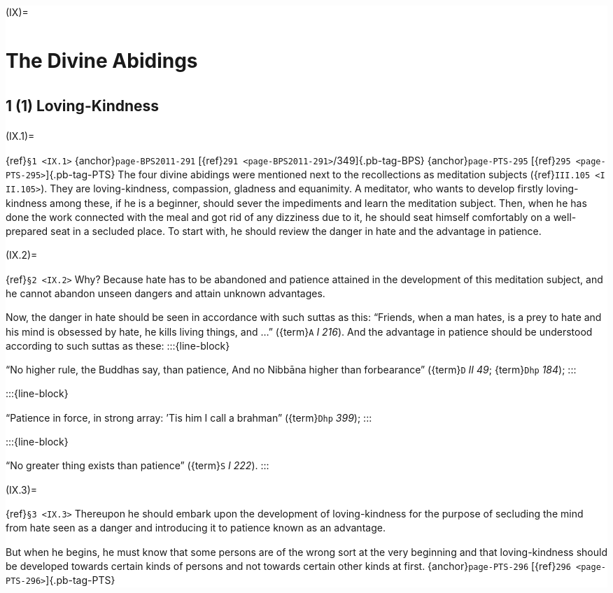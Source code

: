 

(IX)=

# The Divine Abidings



## 1 (1) Loving-Kindness



(IX.1)=

{ref}`§1 <IX.1>` {anchor}`page-BPS2011-291` [{ref}`291 <page-BPS2011-291>`/349]{.pb-tag-BPS} {anchor}`page-PTS-295` [{ref}`295 <page-PTS-295>`]{.pb-tag-PTS}  The four divine abidings were mentioned next to the recollections as meditation subjects ({ref}`III.105 <III.105>`). They are loving-kindness, compassion, gladness and equanimity. A meditator, who wants to develop firstly loving-kindness among these, if he is a beginner, should sever the impediments and learn the meditation subject. Then, when he has done the work connected with the meal and got rid of any dizziness due to it, he should seat himself comfortably on a well-prepared seat in a secluded place. To start with, he should review the danger in hate and the advantage in patience.

(IX.2)=

{ref}`§2 <IX.2>` Why? Because hate has to be abandoned and patience attained in the development of this meditation subject, and he cannot abandon unseen dangers and attain unknown advantages.

Now, the danger in hate should be seen in accordance with such suttas as this: “Friends, when a man hates, is a prey to hate and his mind is obsessed by hate, he kills living things, and …” ({term}`A` *I 216*). And the advantage in patience should be understood according to such suttas as these:
:::{line-block}

“No higher rule, the Buddhas say, than patience,
And no Nibbāna higher than forbearance” ({term}`D` *II 49*; {term}`Dhp` *184*);
:::

:::{line-block}

“Patience in force, in strong array:
’Tis him I call a brahman” ({term}`Dhp` *399*);
:::

:::{line-block}

“No greater thing exists than patience” ({term}`S` *I 222*).
:::


(IX.3)=

{ref}`§3 <IX.3>` Thereupon he should embark upon the development of loving-kindness for the purpose of secluding the mind from hate seen as a danger and introducing it to patience known as an advantage.

But when he begins, he must know that some persons are of the wrong sort at the very beginning and that loving-kindness should be developed towards certain kinds of persons and not towards certain other kinds at first. {anchor}`page-PTS-296` [{ref}`296 <page-PTS-296>`]{.pb-tag-PTS} 
